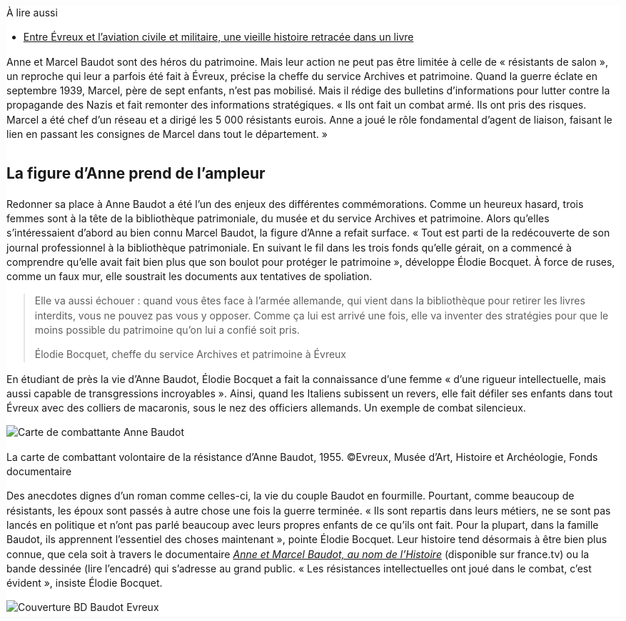À lire aussi

* [Entre Évreux et l’aviation civile et militaire, une vieille histoire retracée dans un livre](https://actu.fr/normandie/evreux_27229/entre-evreux-et-laviation-civile-et-militaire-une-vieille-histoire-retracee-dans-un-livre_62028762.html)

Anne et Marcel Baudot sont des héros du patrimoine. Mais leur action ne peut pas être limitée à celle de « résistants de salon », un reproche qui leur a parfois été fait à Évreux, précise la cheffe du service Archives et patrimoine. Quand la guerre éclate en septembre 1939, Marcel, père de sept enfants, n’est pas mobilisé. Mais il rédige des bulletins d’informations pour lutter contre la propagande des Nazis et fait remonter des informations stratégiques. « Ils ont fait un combat armé. Ils ont pris des risques. Marcel a été chef d’un réseau et a dirigé les 5 000 résistants eurois. Anne a joué le rôle fondamental d’agent de liaison, faisant le lien en passant les consignes de Marcel dans tout le département. »

## La figure d’Anne prend de l’ampleur

Redonner sa place à Anne Baudot a été l’un des enjeux des différentes commémorations. Comme un heureux hasard, trois femmes sont à la tête de la bibliothèque patrimoniale, du musée et du service Archives et patrimoine. Alors qu’elles s’intéressaient d’abord au bien connu Marcel Baudot, la figure d’Anne a refait surface. « Tout est parti de la redécouverte de son journal professionnel à la bibliothèque patrimoniale. En suivant le fil dans les trois fonds qu’elle gérait, on a commencé à comprendre qu’elle avait fait bien plus que son boulot pour protéger le patrimoine », développe Élodie Bocquet. À force de ruses, comme un faux mur, elle soustrait les documents aux tentatives de spoliation.

> Elle va aussi échouer : quand vous êtes face à l’armée allemande, qui vient dans la bibliothèque pour retirer les livres interdits, vous ne pouvez pas vous y opposer. Comme ça lui est arrivé une fois, elle va inventer des stratégies pour que le moins possible du patrimoine qu’on lui a confié soit pris.
>
> Élodie Bocquet, cheffe du service Archives et patrimoine à Évreux

En étudiant de près la vie d’Anne Baudot, Élodie Bocquet a fait la connaissance d’une femme « d’une rigueur intellectuelle, mais aussi capable de transgressions incroyables ». Ainsi, quand les Italiens subissent un revers, elle fait défiler ses enfants dans tout Évreux avec des colliers de macaronis, sous le nez des officiers allemands. Un exemple de combat silencieux.

![Carte de combattante Anne Baudot](https://static.actu.fr/uploads/2025/05/4fd77677b81865b087677b8182a387v-960x640.jpg)

La carte de combattant volontaire de la résistance d’Anne Baudot, 1955. ©Evreux, Musée d’Art, Histoire et Archéologie, Fonds documentaire

Des anecdotes dignes d’un roman comme celles-ci, la vie du couple Baudot en fourmille. Pourtant, comme beaucoup de résistants, les époux sont passés à autre chose une fois la guerre terminée. « Ils sont repartis dans leurs métiers, ne se sont pas lancés en politique et n’ont pas parlé beaucoup avec leurs propres enfants de ce qu’ils ont fait. Pour la plupart, dans la famille Baudot, ils apprennent l’essentiel des choses maintenant », pointe Élodie Bocquet. Leur histoire tend désormais à être bien plus connue, que cela soit à travers le documentaire *[Anne et Marcel Baudot, au nom de l’Histoire](https://actu.fr/normandie/evreux_27229/des-resistants-ebroiciens-heros-dun-documentaire-sur-france-3_61094014.html)* (disponible sur france.tv) ou la bande dessinée (lire l’encadré) qui s’adresse au grand public. « Les résistances intellectuelles ont joué dans le combat, c’est évident », insiste Élodie Bocquet.

![Couverture BD Baudot Evreux](https://static.actu.fr/uploads/2025/05/ddc17aa77818602d17aa77818f5d17v-960x640.jpg)

